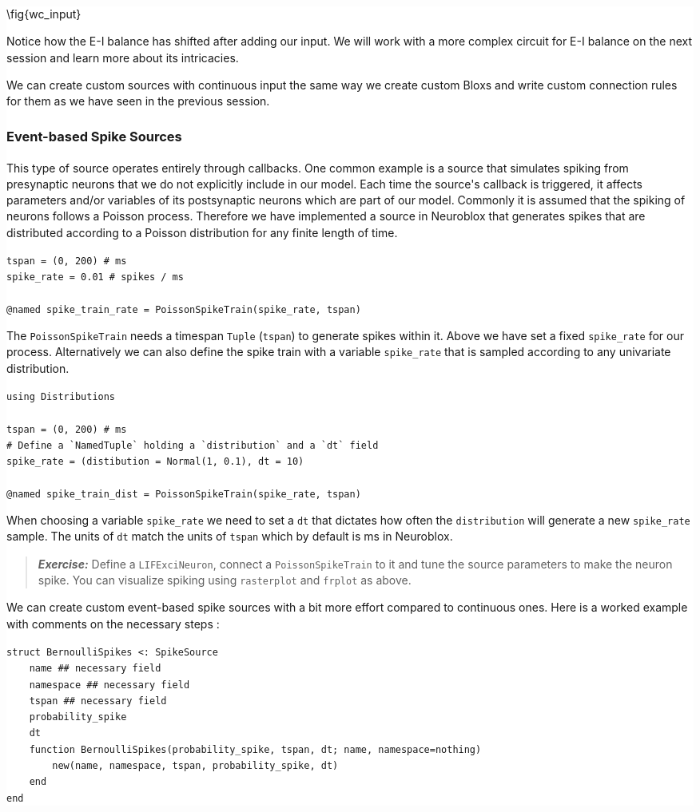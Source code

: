 \fig{wc_input}

Notice how the E-I balance has shifted after adding our input. We will work with a more complex circuit for E-I balance on the next session and learn more about its intricacies.

We can create custom sources with continuous input the same way we create custom Bloxs and write custom connection rules for them as we have seen in the previous session.

### Event-based Spike Sources
This type of source operates entirely through callbacks. One common example is a source that simulates spiking from presynaptic neurons that we do not explicitly include in our model.
Each time the source's callback is triggered, it affects parameters and/or variables of its postsynaptic neurons which are part of our model.
Commonly it is assumed that the spiking of neurons follows a Poisson process. Therefore we have implemented a source in Neuroblox that generates spikes that are distributed according to a Poisson distribution for any finite length of time.

````julia:ex10
tspan = (0, 200) # ms
spike_rate = 0.01 # spikes / ms

@named spike_train_rate = PoissonSpikeTrain(spike_rate, tspan)
````

The `PoissonSpikeTrain` needs a timespan `Tuple` (`tspan`) to generate spikes within it. Above we have set a fixed `spike_rate` for our process. Alternatively we can also define the spike train with a variable `spike_rate` that is sampled according to any univariate distribution.

````julia:ex11
using Distributions

tspan = (0, 200) # ms
# Define a `NamedTuple` holding a `distribution` and a `dt` field
spike_rate = (distibution = Normal(1, 0.1), dt = 10)

@named spike_train_dist = PoissonSpikeTrain(spike_rate, tspan)
````

When choosing a variable `spike_rate` we need to set a `dt` that dictates how often the `distribution` will generate a new `spike_rate` sample. The units of `dt` match the units of `tspan` which by default is ms in Neuroblox.
> **_Exercise:_** Define a `LIFExciNeuron`, connect a `PoissonSpikeTrain` to it and tune the source parameters to make the neuron spike.
> You can visualize spiking using `rasterplot` and `frplot` as above.

We can create custom event-based spike sources with a bit more effort compared to continuous ones. Here is a worked example with comments on the necessary steps :

````julia:ex12
struct BernoulliSpikes <: SpikeSource
    name ## necessary field
    namespace ## necessary field
    tspan ## necessary field
    probability_spike
    dt
    function BernoulliSpikes(probability_spike, tspan, dt; name, namespace=nothing)
        new(name, namespace, tspan, probability_spike, dt)
    end
end
````
